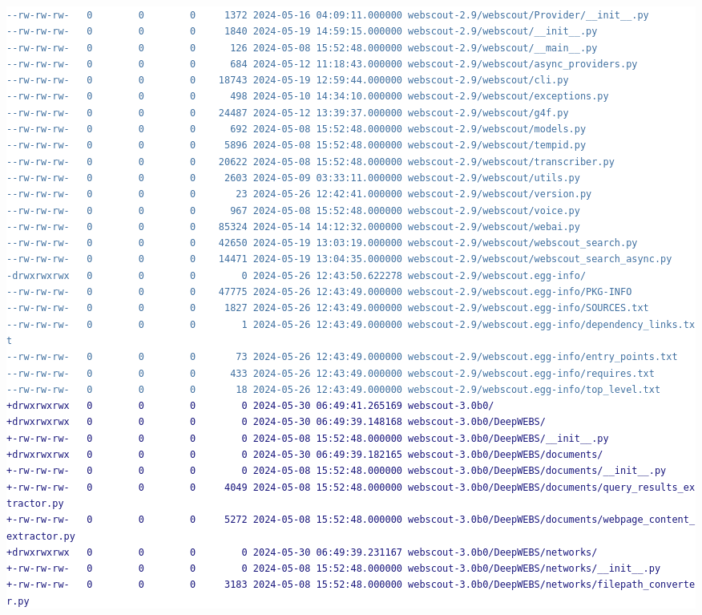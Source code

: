 ```diff
--rw-rw-rw-   0        0        0     1372 2024-05-16 04:09:11.000000 webscout-2.9/webscout/Provider/__init__.py
--rw-rw-rw-   0        0        0     1840 2024-05-19 14:59:15.000000 webscout-2.9/webscout/__init__.py
--rw-rw-rw-   0        0        0      126 2024-05-08 15:52:48.000000 webscout-2.9/webscout/__main__.py
--rw-rw-rw-   0        0        0      684 2024-05-12 11:18:43.000000 webscout-2.9/webscout/async_providers.py
--rw-rw-rw-   0        0        0    18743 2024-05-19 12:59:44.000000 webscout-2.9/webscout/cli.py
--rw-rw-rw-   0        0        0      498 2024-05-10 14:34:10.000000 webscout-2.9/webscout/exceptions.py
--rw-rw-rw-   0        0        0    24487 2024-05-12 13:39:37.000000 webscout-2.9/webscout/g4f.py
--rw-rw-rw-   0        0        0      692 2024-05-08 15:52:48.000000 webscout-2.9/webscout/models.py
--rw-rw-rw-   0        0        0     5896 2024-05-08 15:52:48.000000 webscout-2.9/webscout/tempid.py
--rw-rw-rw-   0        0        0    20622 2024-05-08 15:52:48.000000 webscout-2.9/webscout/transcriber.py
--rw-rw-rw-   0        0        0     2603 2024-05-09 03:33:11.000000 webscout-2.9/webscout/utils.py
--rw-rw-rw-   0        0        0       23 2024-05-26 12:42:41.000000 webscout-2.9/webscout/version.py
--rw-rw-rw-   0        0        0      967 2024-05-08 15:52:48.000000 webscout-2.9/webscout/voice.py
--rw-rw-rw-   0        0        0    85324 2024-05-14 14:12:32.000000 webscout-2.9/webscout/webai.py
--rw-rw-rw-   0        0        0    42650 2024-05-19 13:03:19.000000 webscout-2.9/webscout/webscout_search.py
--rw-rw-rw-   0        0        0    14471 2024-05-19 13:04:35.000000 webscout-2.9/webscout/webscout_search_async.py
-drwxrwxrwx   0        0        0        0 2024-05-26 12:43:50.622278 webscout-2.9/webscout.egg-info/
--rw-rw-rw-   0        0        0    47775 2024-05-26 12:43:49.000000 webscout-2.9/webscout.egg-info/PKG-INFO
--rw-rw-rw-   0        0        0     1827 2024-05-26 12:43:49.000000 webscout-2.9/webscout.egg-info/SOURCES.txt
--rw-rw-rw-   0        0        0        1 2024-05-26 12:43:49.000000 webscout-2.9/webscout.egg-info/dependency_links.txt
--rw-rw-rw-   0        0        0       73 2024-05-26 12:43:49.000000 webscout-2.9/webscout.egg-info/entry_points.txt
--rw-rw-rw-   0        0        0      433 2024-05-26 12:43:49.000000 webscout-2.9/webscout.egg-info/requires.txt
--rw-rw-rw-   0        0        0       18 2024-05-26 12:43:49.000000 webscout-2.9/webscout.egg-info/top_level.txt
+drwxrwxrwx   0        0        0        0 2024-05-30 06:49:41.265169 webscout-3.0b0/
+drwxrwxrwx   0        0        0        0 2024-05-30 06:49:39.148168 webscout-3.0b0/DeepWEBS/
+-rw-rw-rw-   0        0        0        0 2024-05-08 15:52:48.000000 webscout-3.0b0/DeepWEBS/__init__.py
+drwxrwxrwx   0        0        0        0 2024-05-30 06:49:39.182165 webscout-3.0b0/DeepWEBS/documents/
+-rw-rw-rw-   0        0        0        0 2024-05-08 15:52:48.000000 webscout-3.0b0/DeepWEBS/documents/__init__.py
+-rw-rw-rw-   0        0        0     4049 2024-05-08 15:52:48.000000 webscout-3.0b0/DeepWEBS/documents/query_results_extractor.py
+-rw-rw-rw-   0        0        0     5272 2024-05-08 15:52:48.000000 webscout-3.0b0/DeepWEBS/documents/webpage_content_extractor.py
+drwxrwxrwx   0        0        0        0 2024-05-30 06:49:39.231167 webscout-3.0b0/DeepWEBS/networks/
+-rw-rw-rw-   0        0        0        0 2024-05-08 15:52:48.000000 webscout-3.0b0/DeepWEBS/networks/__init__.py
+-rw-rw-rw-   0        0        0     3183 2024-05-08 15:52:48.000000 webscout-3.0b0/DeepWEBS/networks/filepath_converter.py
```